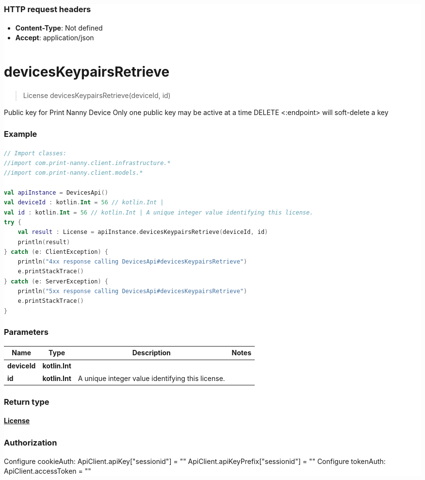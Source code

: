 ### HTTP request headers

 - **Content-Type**: Not defined
 - **Accept**: application/json

<a name="devicesKeypairsRetrieve"></a>
# **devicesKeypairsRetrieve**
> License devicesKeypairsRetrieve(deviceId, id)



Public key for Print Nanny Device Only one public key may be active at a time DELETE &lt;:endpoint&gt; will soft-delete a key

### Example
```kotlin
// Import classes:
//import com.print-nanny.client.infrastructure.*
//import com.print-nanny.client.models.*

val apiInstance = DevicesApi()
val deviceId : kotlin.Int = 56 // kotlin.Int | 
val id : kotlin.Int = 56 // kotlin.Int | A unique integer value identifying this license.
try {
    val result : License = apiInstance.devicesKeypairsRetrieve(deviceId, id)
    println(result)
} catch (e: ClientException) {
    println("4xx response calling DevicesApi#devicesKeypairsRetrieve")
    e.printStackTrace()
} catch (e: ServerException) {
    println("5xx response calling DevicesApi#devicesKeypairsRetrieve")
    e.printStackTrace()
}
```

### Parameters

Name | Type | Description  | Notes
------------- | ------------- | ------------- | -------------
 **deviceId** | **kotlin.Int**|  |
 **id** | **kotlin.Int**| A unique integer value identifying this license. |

### Return type

[**License**](License.md)

### Authorization


Configure cookieAuth:
    ApiClient.apiKey["sessionid"] = ""
    ApiClient.apiKeyPrefix["sessionid"] = ""
Configure tokenAuth:
    ApiClient.accessToken = ""
